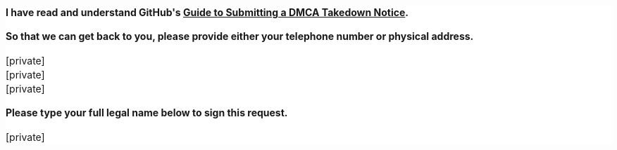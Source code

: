 **I have read and understand GitHub's <a href="https://docs.github.com/articles/guide-to-submitting-a-dmca-takedown-notice/">Guide to Submitting a DMCA Takedown Notice</a>.**

**So that we can get back to you, please provide either your telephone number or physical address.**

[private]  
[private]  
[private]  

**Please type your full legal name below to sign this request.**

[private]  

